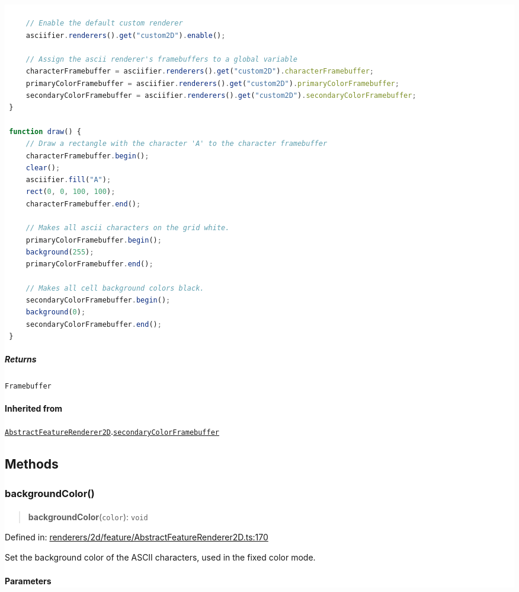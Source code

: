 ```javascript

     // Enable the default custom renderer
     asciifier.renderers().get("custom2D").enable();
     
     // Assign the ascii renderer's framebuffers to a global variable
     characterFramebuffer = asciifier.renderers().get("custom2D").characterFramebuffer;
     primaryColorFramebuffer = asciifier.renderers().get("custom2D").primaryColorFramebuffer;
     secondaryColorFramebuffer = asciifier.renderers().get("custom2D").secondaryColorFramebuffer;
 }

 function draw() {
     // Draw a rectangle with the character 'A' to the character framebuffer
     characterFramebuffer.begin();
     clear();
     asciifier.fill("A");
     rect(0, 0, 100, 100);
     characterFramebuffer.end();

     // Makes all ascii characters on the grid white.
     primaryColorFramebuffer.begin();
     background(255);
     primaryColorFramebuffer.end();

     // Makes all cell background colors black.
     secondaryColorFramebuffer.begin();
     background(0);
     secondaryColorFramebuffer.end();
 }
```

##### Returns

`Framebuffer`

#### Inherited from

[`AbstractFeatureRenderer2D`](AbstractFeatureRenderer2D.md).[`secondaryColorFramebuffer`](AbstractFeatureRenderer2D.md#secondarycolorframebuffer)

## Methods

### backgroundColor()

> **backgroundColor**(`color`): `void`

Defined in: [renderers/2d/feature/AbstractFeatureRenderer2D.ts:170](https://github.com/humanbydefinition/p5.asciify/blob/6cf9defd71e37d5cba02efeed213cd866c2e9b33/src/lib/renderers/2d/feature/AbstractFeatureRenderer2D.ts#L170)

Set the background color of the ASCII characters, used in the fixed color mode.

#### Parameters
